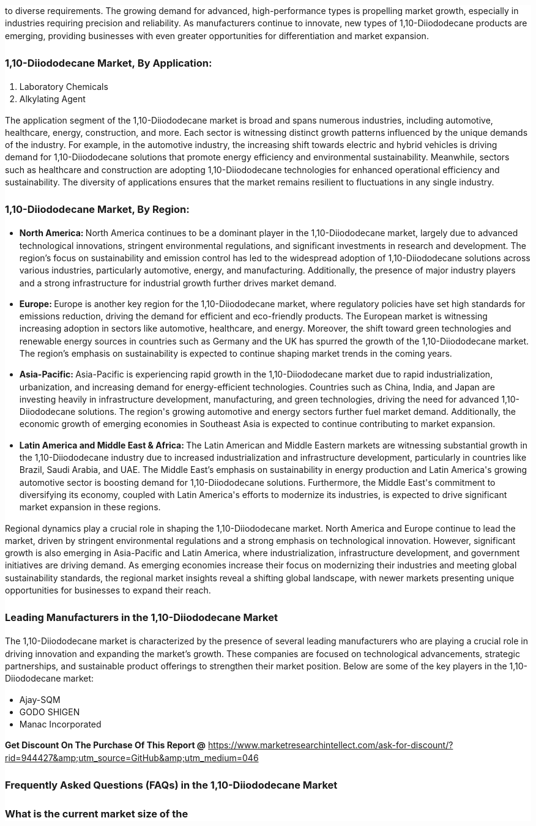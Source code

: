 to diverse requirements. The growing demand for advanced, high-performance types is propelling market growth, especially in industries requiring precision and reliability. As manufacturers continue to innovate, new types of 1,10-Diiododecane products are emerging, providing businesses with even greater opportunities for differentiation and market expansion.</p><h3>1,10-Diiododecane Market,&nbsp;By Application:</h3><ol><li>Laboratory Chemicals<li> Alkylating Agent</li></ol><p>The application segment of the 1,10-Diiododecane market is broad and spans numerous industries, including automotive, healthcare, energy, construction, and more. Each sector is witnessing distinct growth patterns influenced by the unique demands of the industry. For example, in the automotive industry, the increasing shift towards electric and hybrid vehicles is driving demand for 1,10-Diiododecane solutions that promote energy efficiency and environmental sustainability. Meanwhile, sectors such as healthcare and construction are adopting 1,10-Diiododecane technologies for enhanced operational efficiency and sustainability. The diversity of applications ensures that the market remains resilient to fluctuations in any single industry.</p><h3>1,10-Diiododecane Market, By Region:</h3><ul><li><p><strong>North America:&nbsp;</strong>North America continues to be a dominant player in the 1,10-Diiododecane market, largely due to advanced technological innovations, stringent environmental regulations, and significant investments in research and development. The region&rsquo;s focus on sustainability and emission control has led to the widespread adoption of 1,10-Diiododecane solutions across various industries, particularly automotive, energy, and manufacturing. Additionally, the presence of major industry players and a strong infrastructure for industrial growth further drives market demand.</p></li><li><p><strong><strong>Europe:&nbsp;</strong></strong>Europe is another key region for the 1,10-Diiododecane market, where regulatory policies have set high standards for emissions reduction, driving the demand for efficient and eco-friendly products. The European market is witnessing increasing adoption in sectors like automotive, healthcare, and energy. Moreover, the shift toward green technologies and renewable energy sources in countries such as Germany and the UK has spurred the growth of the 1,10-Diiododecane market. The region&rsquo;s emphasis on sustainability is expected to continue shaping market trends in the coming years.</p></li><li><p><strong><strong>Asia-Pacific:&nbsp;</strong></strong>Asia-Pacific is experiencing rapid growth in the 1,10-Diiododecane market due to rapid industrialization, urbanization, and increasing demand for energy-efficient technologies. Countries such as China, India, and Japan are investing heavily in infrastructure development, manufacturing, and green technologies, driving the need for advanced 1,10-Diiododecane solutions. The region's growing automotive and energy sectors further fuel market demand. Additionally, the economic growth of emerging economies in Southeast Asia is expected to continue contributing to market expansion.</p></li><li><p><strong><strong>Latin America and Middle East &amp; Africa:&nbsp;</strong></strong>The Latin American and Middle Eastern markets are witnessing substantial growth in the 1,10-Diiododecane industry due to increased industrialization and infrastructure development, particularly in countries like Brazil, Saudi Arabia, and UAE. The Middle East&rsquo;s emphasis on sustainability in energy production and Latin America's growing automotive sector is boosting demand for 1,10-Diiododecane solutions. Furthermore, the Middle East's commitment to diversifying its economy, coupled with Latin America's efforts to modernize its industries, is expected to drive significant market expansion in these regions.</p></li></ul><p>Regional dynamics play a crucial role in shaping the 1,10-Diiododecane market. North America and Europe continue to lead the market, driven by stringent environmental regulations and a strong emphasis on technological innovation. However, significant growth is also emerging in Asia-Pacific and Latin America, where industrialization, infrastructure development, and government initiatives are driving demand. As emerging economies increase their focus on modernizing their industries and meeting global sustainability standards, the regional market insights reveal a shifting global landscape, with newer markets presenting unique opportunities for businesses to expand their reach.</p><h3><strong>Leading Manufacturers in the 1,10-Diiododecane Market</strong></h3><p>The 1,10-Diiododecane market is characterized by the presence of several leading manufacturers who are playing a crucial role in driving innovation and expanding the market&rsquo;s growth. These companies are focused on technological advancements, strategic partnerships, and sustainable product offerings to strengthen their market position. Below are some of the key players in the 1,10-Diiododecane market:</p></div><div class="article-main__content" data-test-id="publishing-text-block"><ul><li><span class="">Ajay-SQM<li> GODO SHIGEN<li> Manac Incorporated</span></li></ul></div><div class="article-main__content" data-test-id="publishing-text-block"><p><span class="font-[700]"><strong>Get Discount On The Purchase Of This Report @</strong> <a href="https://www.marketresearchintellect.com/ask-for-discount/?rid=944427&amp;utm_source=GitHub&amp;utm_medium=046" data-fr-linked="true">https://www.marketresearchintellect.com/ask-for-discount/?rid=944427&amp;utm_source=GitHub&amp;utm_medium=046</a></span></p></div><div class="article-main__content" data-test-id="publishing-text-block"><h3><strong>Frequently Asked Questions (FAQs) in the 1,10-Diiododecane Market</strong></h3><h3><strong>What is the current market size of the